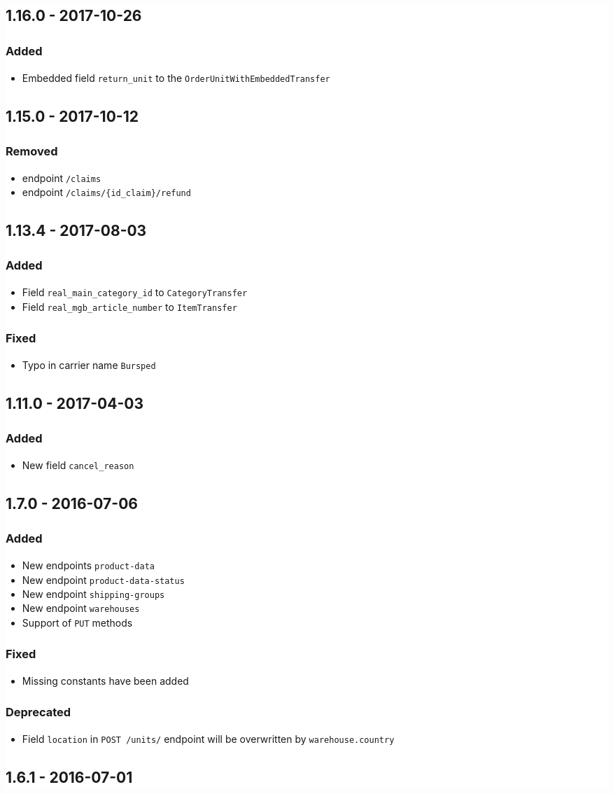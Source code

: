 ## 1.16.0 - 2017-10-26

### Added

- Embedded field `return_unit` to the `OrderUnitWithEmbeddedTransfer`

## 1.15.0 - 2017-10-12

### Removed

- endpoint `/claims`
- endpoint `/claims/{id_claim}/refund`

## 1.13.4 - 2017-08-03

### Added

- Field `real_main_category_id` to `CategoryTransfer`
- Field `real_mgb_article_number` to `ItemTransfer`

### Fixed

- Typo in carrier name `Bursped`

## 1.11.0 - 2017-04-03

### Added

- New field `cancel_reason`

## 1.7.0 - 2016-07-06

### Added
- New endpoints `product-data`
- New endpoint `product-data-status`
- New endpoint `shipping-groups`
- New endpoint `warehouses`
- Support of `PUT` methods

### Fixed
- Missing constants have been added

### Deprecated
- Field `location` in `POST /units/` endpoint will be overwritten by `warehouse.country`



## 1.6.1 - 2016-07-01

